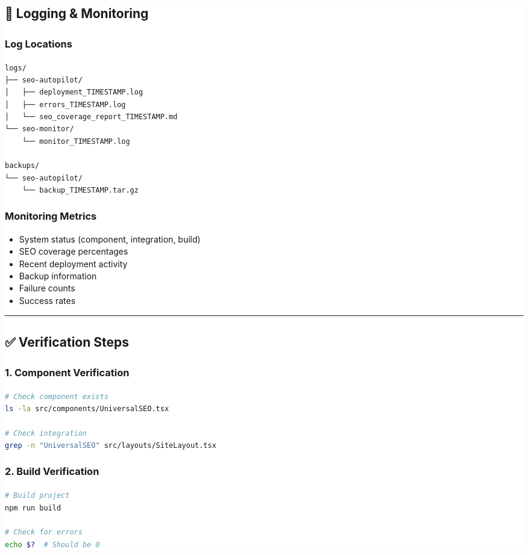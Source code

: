 
## 📝 Logging & Monitoring

### Log Locations

```
logs/
├── seo-autopilot/
│   ├── deployment_TIMESTAMP.log
│   ├── errors_TIMESTAMP.log
│   └── seo_coverage_report_TIMESTAMP.md
└── seo-monitor/
    └── monitor_TIMESTAMP.log

backups/
└── seo-autopilot/
    └── backup_TIMESTAMP.tar.gz
```

### Monitoring Metrics

- System status (component, integration, build)
- SEO coverage percentages
- Recent deployment activity
- Backup information
- Failure counts
- Success rates

---

## ✅ Verification Steps

### 1. Component Verification

```bash
# Check component exists
ls -la src/components/UniversalSEO.tsx

# Check integration
grep -n "UniversalSEO" src/layouts/SiteLayout.tsx
```

### 2. Build Verification

```bash
# Build project
npm run build

# Check for errors
echo $?  # Should be 0
```

